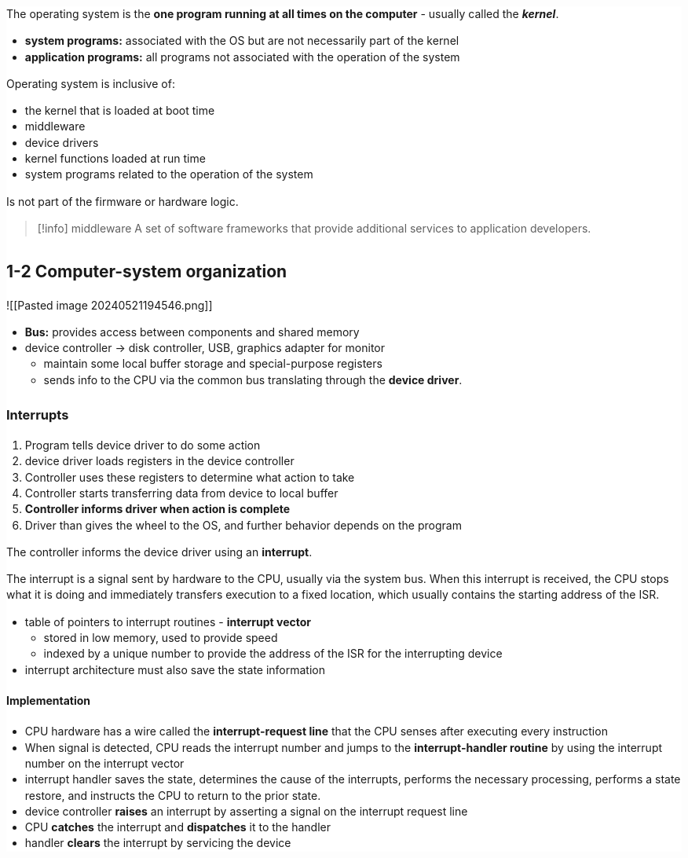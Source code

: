 The operating system is the **one program running at all times on the computer** - usually called the ***kernel***. 
- **system programs:** associated with the OS but are not necessarily part of the kernel
- **application programs:** all programs not associated with the operation of the system

Operating system is inclusive of:
- the kernel that is loaded at boot time
- middleware
- device drivers
- kernel functions loaded at run time
- system programs related to the operation of the system

Is not part of the firmware or hardware logic.

>[!info] middleware
>A set of software frameworks that provide additional services to application developers.

## 1-2 Computer-system organization

![[Pasted image 20240521194546.png]]

- **Bus:** provides access between components and shared memory
- device controller -> disk controller, USB, graphics adapter for monitor
	- maintain some local buffer storage and special-purpose registers
	- sends info to the CPU via the common bus translating through the **device driver**.

### Interrupts

1. Program tells device driver to do some action
2. device driver loads registers in the device controller
3. Controller uses these registers to determine what action to take
4. Controller starts transferring data from device to local buffer
5. **Controller informs driver when action is complete**
6. Driver than gives the wheel to the OS, and further behavior depends on the program

The controller informs the device driver using an **interrupt**.

The interrupt is a signal sent by hardware to the CPU, usually via the system bus. When this interrupt is received, the CPU stops what it is doing and immediately transfers execution to a fixed location, which usually contains the starting address of the ISR. 

- table of pointers to interrupt routines - **interrupt vector**
	- stored in low memory, used to provide speed
	- indexed by a unique number to provide the address of the ISR for the interrupting device
- interrupt architecture must also save the state information
#### Implementation

- CPU hardware has a wire called the **interrupt-request line** that the CPU senses after executing every instruction
- When signal is detected, CPU reads the interrupt number and jumps to the **interrupt-handler routine** by using the interrupt number on the interrupt vector
- interrupt handler saves the state, determines the cause of the interrupts, performs the necessary processing, performs a state restore, and instructs the CPU to return to the prior state.
- device controller **raises** an interrupt by asserting a signal on the interrupt request line
- CPU **catches** the interrupt and **dispatches** it to the handler
- handler **clears** the interrupt by servicing the device
